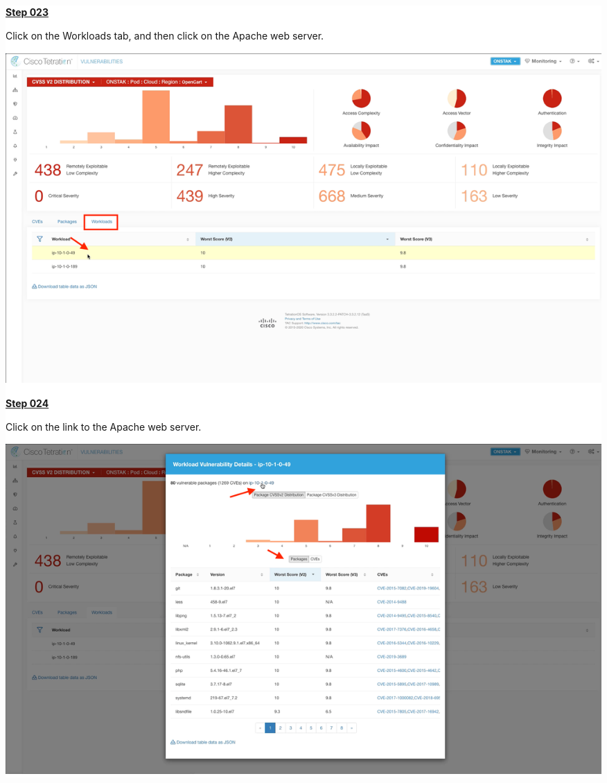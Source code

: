 

<div class="step" id="step-023"><a href="#step-023" style="font-weight:bold">Step 023</a></div>  

Click on the Workloads tab,  and then click on the Apache web server.  

<a href="images/module_08_023.png"><img src="images/module_08_023.png" style="width:100%;height:100%;"></a>  



<div class="step" id="step-024"><a href="#step-024" style="font-weight:bold">Step 024</a></div>  

Click on the link to the Apache web server.  

<a href="images/module_08_024.png"><img src="images/module_08_024.png" style="width:100%;height:100%;"></a>  
